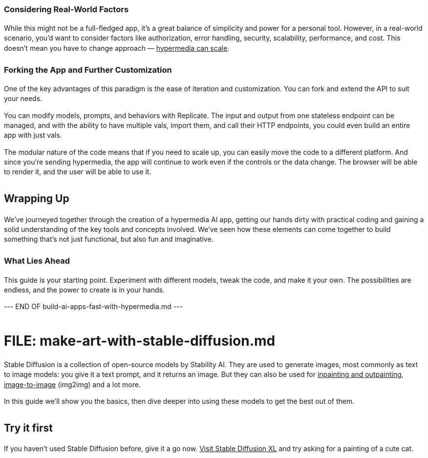 &#x20;

### [](#considering-real-world-factors)Considering Real-World Factors

While this might not be a full-fledged app, it’s a great balance of simplicity and power for a personal tool. However, in a real-world scenario, you’d want to consider factors like authorization, error handling, security, scalability, performance, and cost. This doesn’t mean you have to change approach — [hypermedia can scale](https://htmx.org/essays/does-hypermedia-scale/).

### [](#forking-the-app-and-further-customization)Forking the App and Further Customization

One of the key advantages of this paradigm is the ease of iteration and customization. You can fork and extend the API to suit your needs.

You can modify models, prompts, and behaviors with Replicate. The input and output from one stateless endpoint can be managed, and with the ability to have multiple vals, import them, and call their HTTP endpoints, you could even build an entire app with just vals.

The modular nature of the code means that if you need to scale up, you can easily move the code to a different platform. And since you’re sending hypermedia, the app will continue to work even if the controls or the data change. The browser will be able to render it, and the user will be able to use it.

[](#wrapping-up)Wrapping Up
---------------------------

We’ve journeyed together through the creation of a hypermedia AI app, getting our hands dirty with practical coding and gaining a solid understanding of the key tools and concepts involved. We’ve seen how these elements can come together to build something that’s not just functional, but also fun and imaginative.

### [](#what-lies-ahead)What Lies Ahead

This guide is your starting point. Experiment with different models, tweak the code, and make it your own. The possibilities are endless, and the power to create is in your hands.

--- END OF build-ai-apps-fast-with-hypermedia.md ---


# FILE: make-art-with-stable-diffusion.md

Stable Diffusion is a collection of open-source models by Stability AI. They are used to generate images, most commonly as text to image models: you give it a text prompt, and it returns an image. But they can also be used for [inpainting and outpainting](/guides/stable-diffusion/inpainting), [image-to-image](/guides/stable-diffusion/image-to-image) (img2img) and a lot more.

In this guide we’ll show you the basics, then dive deeper into using these models to get the best out of them.

[](#try-it-first)Try it first
-----------------------------

If you haven’t used Stable Diffusion before, give it a go now. [Visit Stable Diffusion XL](https://replicate.com/stability-ai/sdxl) and try asking for a painting of a cute cat.
